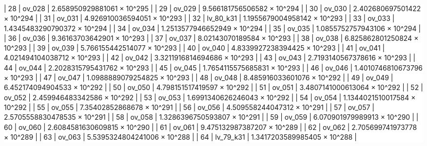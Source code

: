 | 28 | ov_028 | 2.658950929881061 × 10^295 |
| 29 | ov_029 | 9.566181756506582 × 10^294 |
| 30 | ov_030 | 2.402680697501422 × 10^294 |
| 31 | ov_031 | 4.926910036594051 × 10^293 |
| 32 | lv_80_k31 | 1.1955679004958142 × 10^293 |
| 33 | ov_033 | 1.4345483290790372 × 10^294 |
| 34 | ov_034 | 1.2513577946652949 × 10^294 |
| 35 | ov_035 | 1.0855752757943106 × 10^294 |
| 36 | ov_036 | 9.36163703642901 × 10^293 |
| 37 | ov_037 | 8.02143070189584 × 10^293 |
| 38 | ov_038 | 6.825862801250824 × 10^293 |
| 39 | ov_039 | 5.766155442514077 × 10^293 |
| 40 | ov_040 | 4.8339927238394425 × 10^293 |
| 41 | ov_041 | 4.021494104038712 × 10^293 |
| 42 | ov_042 | 3.3211916814694686 × 10^293 |
| 43 | ov_043 | 2.7193140567378616 × 10^293 |
| 44 | ov_044 | 2.2028315795431762 × 10^293 |
| 45 | ov_045 | 1.7654115575685831 × 10^293 |
| 46 | ov_046 | 1.4010746810673796 × 10^293 |
| 47 | ov_047 | 1.0988889079254825 × 10^293 |
| 48 | ov_048 | 8.485916033601076 × 10^292 |
| 49 | ov_049 | 6.452174094904533 × 10^292 |
| 50 | ov_050 | 4.798151517419597 × 10^292 |
| 51 | ov_051 | 3.4807141000613064 × 10^292 |
| 52 | ov_052 | 2.459946483342586 × 10^292 |
| 53 | ov_053 | 1.6991340626246043 × 10^292 |
| 54 | ov_054 | 1.1344021510017584 × 10^292 |
| 55 | ov_055 | 7.35402852868678 × 10^291 |
| 56 | ov_056 | 4.509558244047312 × 10^291 |
| 57 | ov_057 | 2.5705558830478535 × 10^291 |
| 58 | ov_058 | 1.3286396750593807 × 10^291 |
| 59 | ov_059 | 6.070901979989913 × 10^290 |
| 60 | ov_060 | 2.6084581630609815 × 10^290 |
| 61 | ov_061 | 9.475132987387207 × 10^289 |
| 62 | ov_062 | 2.705699741973778 × 10^289 |
| 63 | ov_063 | 5.5395324804241006 × 10^288 |
| 64 | lv_79_k31 | 1.3417203589985405 × 10^288 |